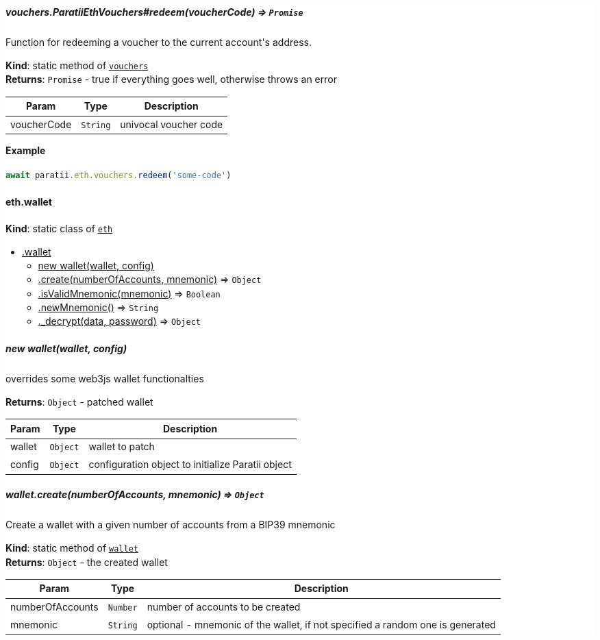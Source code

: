 ##### vouchers.ParatiiEthVouchers#redeem(voucherCode) ⇒ <code>Promise</code>
Function for redeeming a voucher to the current account's address.

**Kind**: static method of [<code>vouchers</code>](#paratii.eth.vouchers)  
**Returns**: <code>Promise</code> - true if everything goes well, otherwise throws an error  

| Param | Type | Description |
| --- | --- | --- |
| voucherCode | <code>String</code> | univocal voucher code |

**Example**  
```js
await paratii.eth.vouchers.redeem('some-code')
```
<a name="paratii.eth.wallet"></a>

#### eth.wallet
**Kind**: static class of [<code>eth</code>](#paratii.eth)  

* [.wallet](#paratii.eth.wallet)
    * [new wallet(wallet, config)](#new_paratii.eth.wallet_new)
    * [.create(numberOfAccounts, mnemonic)](#paratii.eth.wallet.create) ⇒ <code>Object</code>
    * [.isValidMnemonic(mnemonic)](#paratii.eth.wallet.isValidMnemonic) ⇒ <code>Boolean</code>
    * [.newMnemonic()](#paratii.eth.wallet.newMnemonic) ⇒ <code>String</code>
    * [._decrypt(data, password)](#paratii.eth.wallet._decrypt) ⇒ <code>Object</code>

<a name="new_paratii.eth.wallet_new"></a>

##### new wallet(wallet, config)
overrides some web3js wallet functionalties

**Returns**: <code>Object</code> - patched wallet  

| Param | Type | Description |
| --- | --- | --- |
| wallet | <code>Object</code> | wallet to patch |
| config | <code>Object</code> | configuration object to initialize Paratii object |

<a name="paratii.eth.wallet.create"></a>

##### wallet.create(numberOfAccounts, mnemonic) ⇒ <code>Object</code>
Create a wallet with a given number of accounts from a BIP39 mnemonic

**Kind**: static method of [<code>wallet</code>](#paratii.eth.wallet)  
**Returns**: <code>Object</code> - the created wallet  

| Param | Type | Description |
| --- | --- | --- |
| numberOfAccounts | <code>Number</code> | number of accounts to be created |
| mnemonic | <code>String</code> | optional - mnemonic of the wallet, if not specified a random one is generated |
